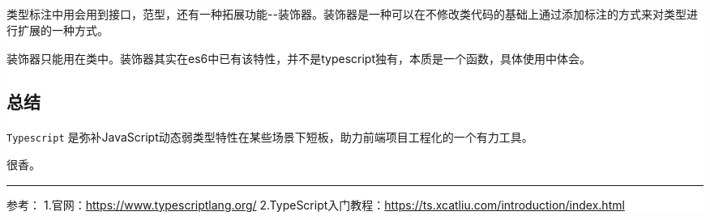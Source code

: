 类型标注中用会用到接口，范型，还有一种拓展功能--装饰器。装饰器是一种可以在不修改类代码的基础上通过添加标注的方式来对类型进行扩展的一种方式。

装饰器只能用在类中。装饰器其实在es6中已有该特性，并不是typescript独有，本质是一个函数，具体使用中体会。

## 总结

`Typescript` 是弥补JavaScript动态弱类型特性在某些场景下短板，助力前端项目工程化的一个有力工具。

很香。

---

参考：
1.官网：https://www.typescriptlang.org/
2.TypeScript入门教程：https://ts.xcatliu.com/introduction/index.html